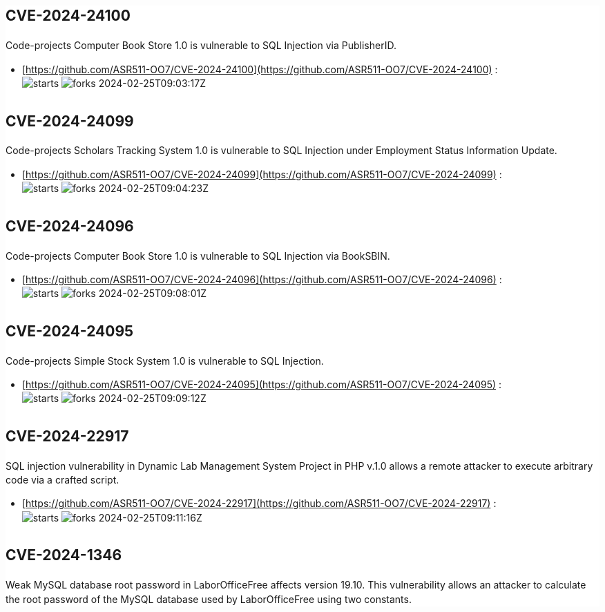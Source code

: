 ## CVE-2024-24100
 Code-projects Computer Book Store 1.0 is vulnerable to SQL Injection via PublisherID.

- [https://github.com/ASR511-OO7/CVE-2024-24100](https://github.com/ASR511-OO7/CVE-2024-24100) :  
![starts](https://img.shields.io/github/stars/ASR511-OO7/CVE-2024-24100.svg) 
![forks](https://img.shields.io/github/forks/ASR511-OO7/CVE-2024-24100.svg) 
2024-02-25T09:03:17Z

## CVE-2024-24099
 Code-projects Scholars Tracking System 1.0 is vulnerable to SQL Injection under Employment Status Information Update.

- [https://github.com/ASR511-OO7/CVE-2024-24099](https://github.com/ASR511-OO7/CVE-2024-24099) :  
![starts](https://img.shields.io/github/stars/ASR511-OO7/CVE-2024-24099.svg) 
![forks](https://img.shields.io/github/forks/ASR511-OO7/CVE-2024-24099.svg) 
2024-02-25T09:04:23Z

## CVE-2024-24096
 Code-projects Computer Book Store 1.0 is vulnerable to SQL Injection via BookSBIN.

- [https://github.com/ASR511-OO7/CVE-2024-24096](https://github.com/ASR511-OO7/CVE-2024-24096) :  
![starts](https://img.shields.io/github/stars/ASR511-OO7/CVE-2024-24096.svg) 
![forks](https://img.shields.io/github/forks/ASR511-OO7/CVE-2024-24096.svg) 
2024-02-25T09:08:01Z

## CVE-2024-24095
 Code-projects Simple Stock System 1.0 is vulnerable to SQL Injection.

- [https://github.com/ASR511-OO7/CVE-2024-24095](https://github.com/ASR511-OO7/CVE-2024-24095) :  
![starts](https://img.shields.io/github/stars/ASR511-OO7/CVE-2024-24095.svg) 
![forks](https://img.shields.io/github/forks/ASR511-OO7/CVE-2024-24095.svg) 
2024-02-25T09:09:12Z

## CVE-2024-22917
 SQL injection vulnerability in Dynamic Lab Management System Project in PHP v.1.0 allows a remote attacker to execute arbitrary code via a crafted script.

- [https://github.com/ASR511-OO7/CVE-2024-22917](https://github.com/ASR511-OO7/CVE-2024-22917) :  
![starts](https://img.shields.io/github/stars/ASR511-OO7/CVE-2024-22917.svg) 
![forks](https://img.shields.io/github/forks/ASR511-OO7/CVE-2024-22917.svg) 
2024-02-25T09:11:16Z

## CVE-2024-1346
 Weak MySQL database root password in LaborOfficeFree affects version 19.10. This vulnerability allows an attacker to calculate the root password of the MySQL database used by LaborOfficeFree using two constants.
